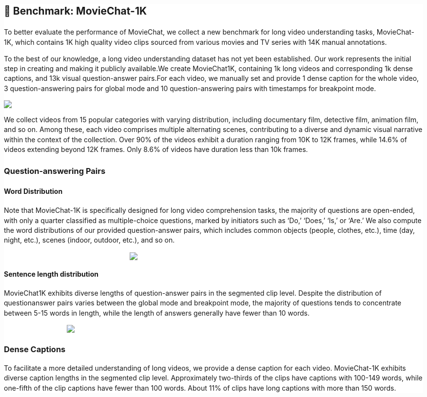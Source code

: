 ## 🚀 Benchmark: MovieChat-1K 

To better evaluate the performance of MovieChat, we collect a new benchmark for long video understanding tasks, MovieChat-1K, which contains 1K high quality video clips sourced from various movies and TV series with 14K manual annotations.

To the best of our knowledge, a long video understanding dataset has not yet been established. Our work represents the initial step in creating and making it publicly available.We create MovieChat1K, containing 1k long
videos and corresponding 1k dense captions, and 13k visual question-answer pairs.For each video, we manually set and provide 1 dense caption for the whole video, 3 question-answering pairs for global mode and 10 question-answering pairs with timestamps for breakpoint mode. 

<p align="center" width="100%">
<a target="_blank"><img src="src/benchmark/dataset1.png" style="width: 100%; min-width: 200px; display: block; margin: auto;"></a>

We collect videos from 15 popular categories with varying distribution, including documentary film, detective film, animation film, and so on. Among these, each video comprises multiple alternating scenes, contributing to a diverse and dynamic visual narrative within the context of the collection. Over 90% of the videos exhibit a duration ranging from 10K to 12K frames, while 14.6% of videos extending beyond 12K frames. Only 8.6% of videos have duration less than 10k frames.


### Question-answering Pairs

#### Word Distribution
Note that MovieChat-1K is specifically designed for long video comprehension tasks, the majority of questions are open-ended, with only a quarter classified as multiple-choice questions, marked by initiators such as ‘Do,’ ‘Does,’ ‘Is,’ or ‘Are.’ We also compute the word distributions of our provided
question-answer pairs, which includes common objects (people, clothes, etc.), time (day, night, etc.), scenes (indoor, outdoor, etc.), and so on.

<p align="center" width="100%">
<a target="_blank"><img src="src/benchmark/wordcloud.png" style="width: 40%; min-width: 200px; display: block; margin: auto;"></a>

#### Sentence length distribution
MovieChat1K exhibits diverse lengths of question-answer pairs in the segmented clip level. Despite the distribution of questionanswer pairs varies between the global mode and breakpoint mode, the majority of questions tends to concentrate between 5-15 words in length, while the length of answers generally have fewer than 10 words.

<p align="center" width="100%">
<a target="_blank"><img src="src/benchmark/length.png" style="width: 70%; min-width: 200px; display: block; margin: auto;"></a>

### Dense Captions

To facilitate a more detailed understanding of long videos, we provide
a dense caption for each video. MovieChat-1K exhibits diverse caption lengths in the segmented clip level. Approximately two-thirds of the clips
have captions with 100-149 words, while one-fifth of the
clip captions have fewer than 100 words. About 11% of
clips have long captions with more than 150 words.
